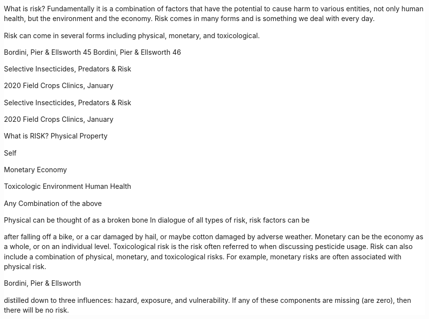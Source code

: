 What is risk? Fundamentally it is a
combination of factors that have the potential
to cause harm to various entities, not only
human health, but the environment and the
economy. Risk comes in many forms and is
something we deal with every day.

Risk can come in several forms including
physical, monetary, and toxicological.

Bordini, Pier & Ellsworth 45 Bordini, Pier & Ellsworth 46

Selective Insecticides,
Predators & Risk

2020 Field Crops
Clinics, January

Selective Insecticides,
Predators & Risk

2020 Field Crops
Clinics, January

What is RISK?
Physical
Property

Self

Monetary
Economy

Toxicologic
Environment
Human Health

Any Combination of the above

Physical can be thought of as a broken bone In dialogue of all types of risk, risk factors can be

after falling off a bike, or a car damaged by
hail, or maybe cotton damaged by adverse
weather. Monetary can be the economy as a
whole, or on an individual level. Toxicological
risk is the risk often referred to when
discussing pesticide usage. Risk can also
include a combination of physical, monetary,
and toxicological risks. For example,
monetary risks are often associated with
physical risk.

Bordini, Pier & Ellsworth

distilled down to three influences: hazard, exposure,
and vulnerability. If any of these components are
missing (are zero), then there will be no risk.
